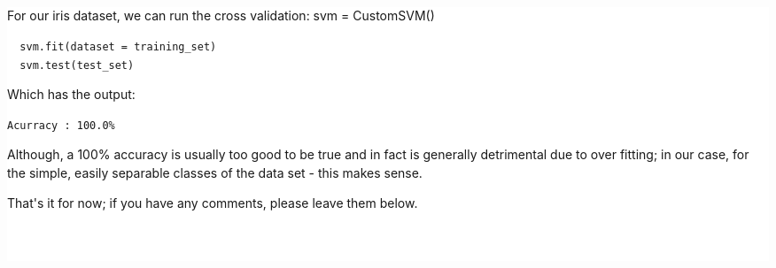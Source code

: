 For our iris dataset, we can run the cross validation:
      svm = CustomSVM()

      svm.fit(dataset = training_set)
      svm.test(test_set)

Which has the output:

    Acurracy : 100.0%

Although, a 100% accuracy is usually too good to be true and in fact is generally detrimental due to over fitting; in our case, for the simple, easily separable classes of the data set - this makes sense.

That's it for now; if you have any comments, please leave them below.


<br /><br />

